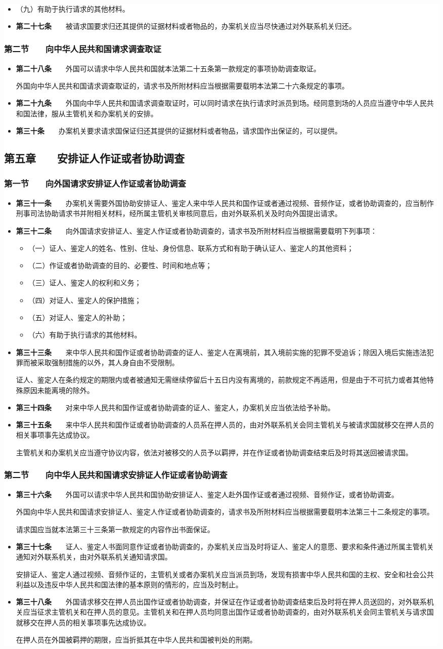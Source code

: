   - （九）有助于执行请求的其他材料。

- **第二十七条**　　被请求国要求归还其提供的证据材料或者物品的，办案机关应当尽快通过对外联系机关归还。

### 第二节　　向中华人民共和国请求调查取证

- **第二十八条**　　外国可以请求中华人民共和国就本法第二十五条第一款规定的事项协助调查取证。

  外国向中华人民共和国请求调查取证的，请求书及所附材料应当根据需要载明本法第二十六条规定的事项。

- **第二十九条**　　外国向中华人民共和国请求调查取证时，可以同时请求在执行请求时派员到场。经同意到场的人员应当遵守中华人民共和国法律，服从主管机关和办案机关的安排。

- **第三十条**　　办案机关要求请求国保证归还其提供的证据材料或者物品，请求国作出保证的，可以提供。

## 第五章　　安排证人作证或者协助调查

### 第一节　　向外国请求安排证人作证或者协助调查

- **第三十一条**　　办案机关需要外国协助安排证人、鉴定人来中华人民共和国作证或者通过视频、音频作证，或者协助调查的，应当制作刑事司法协助请求书并附相关材料，经所属主管机关审核同意后，由对外联系机关及时向外国提出请求。

- **第三十二条**　　向外国请求安排证人、鉴定人作证或者协助调查的，请求书及所附材料应当根据需要载明下列事项：

  - （一）证人、鉴定人的姓名、性别、住址、身份信息、联系方式和有助于确认证人、鉴定人的其他资料；

  - （二）作证或者协助调查的目的、必要性、时间和地点等；

  - （三）证人、鉴定人的权利和义务；

  - （四）对证人、鉴定人的保护措施；

  - （五）对证人、鉴定人的补助；

  - （六）有助于执行请求的其他材料。

- **第三十三条**　　来中华人民共和国作证或者协助调查的证人、鉴定人在离境前，其入境前实施的犯罪不受追诉；除因入境后实施违法犯罪而被采取强制措施的以外，其人身自由不受限制。

  证人、鉴定人在条约规定的期限内或者被通知无需继续停留后十五日内没有离境的，前款规定不再适用，但是由于不可抗力或者其他特殊原因未能离境的除外。

- **第三十四条**　　对来中华人民共和国作证或者协助调查的证人、鉴定人，办案机关应当依法给予补助。

- **第三十五条**　　来中华人民共和国作证或者协助调查的人员系在押人员的，由对外联系机关会同主管机关与被请求国就移交在押人员的相关事项事先达成协议。

  主管机关和办案机关应当遵守协议内容，依法对被移交的人员予以羁押，并在作证或者协助调查结束后及时将其送回被请求国。

### 第二节　　向中华人民共和国请求安排证人作证或者协助调查

- **第三十六条**　　外国可以请求中华人民共和国协助安排证人、鉴定人赴外国作证或者通过视频、音频作证，或者协助调查。

  外国向中华人民共和国请求安排证人、鉴定人作证或者协助调查的，请求书及所附材料应当根据需要载明本法第三十二条规定的事项。

  请求国应当就本法第三十三条第一款规定的内容作出书面保证。

- **第三十七条**　　证人、鉴定人书面同意作证或者协助调查的，办案机关应当及时将证人、鉴定人的意愿、要求和条件通过所属主管机关通知对外联系机关，由对外联系机关通知请求国。

  安排证人、鉴定人通过视频、音频作证的，主管机关或者办案机关应当派员到场，发现有损害中华人民共和国的主权、安全和社会公共利益以及违反中华人民共和国法律的基本原则的情形的，应当及时制止。

- **第三十八条**　　外国请求移交在押人员出国作证或者协助调查，并保证在作证或者协助调查结束后及时将在押人员送回的，对外联系机关应当征求主管机关和在押人员的意见。主管机关和在押人员均同意出国作证或者协助调查的，由对外联系机关会同主管机关与请求国就移交在押人员的相关事项事先达成协议。

  在押人员在外国被羁押的期限，应当折抵其在中华人民共和国被判处的刑期。
